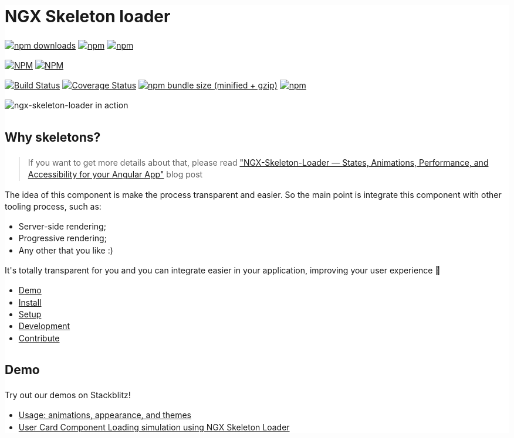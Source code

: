 # NGX Skeleton loader

[![npm downloads](https://img.shields.io/npm/dm/ngx-skeleton-loader.svg)](https://npmjs.org/ngx-skeleton-loader)
[![npm](https://img.shields.io/badge/stackblitz-online-orange.svg)](https://stackblitz.com/edit/ngx-skeleton-loader-sample)
[![npm](https://img.shields.io/badge/stackblitz-online-orange.svg)](https://stackblitz.com/edit/ngx-skeleton-loader-user-card-component-sample)

[![NPM](https://nodei.co/npm/ngx-skeleton-loader.png?downloads=true&downloadRank=true&stars=true)](https://npmjs.org/ngx-skeleton-loader)
[![NPM](https://nodei.co/npm-dl/ngx-skeleton-loader.png?height=3&months=3)](https://npmjs.org/ngx-skeleton-loader)

[![Build Status](https://circleci.com/gh/willmendesneto/ngx-skeleton-loader.svg?style=shield)](https://circleci.com/gh/willmendesneto/ngx-skeleton-loader)
[![Coverage Status](https://coveralls.io/repos/willmendesneto/ngx-skeleton-loader/badge.svg?branch=master)](https://coveralls.io/r/willmendesneto/ngx-skeleton-loader?branch=master)
[![npm bundle size (minified + gzip)](https://img.shields.io/bundlephobia/minzip/ngx-skeleton-loader.svg)](https://bundlephobia.com/result?p=ngx-skeleton-loader)
[![npm](https://img.shields.io/npm/l/express.svg?maxAge=2592000)](/LICENSE)

![ngx-skeleton-loader in action](https://user-images.githubusercontent.com/1252570/50053778-d4e0d900-018e-11e9-9de7-fad6f9fddd9e.gif)

## Why skeletons?

> If you want to get more details about that, please read ["NGX-Skeleton-Loader — States, Animations, Performance, and Accessibility for your Angular App"](https://willmendesneto.com/posts/ngx-skeleton-loader-states-animations-performance-and-accessibility-for-your-angular-app) blog post

The idea of this component is make the process transparent and easier. So the main point is integrate this component with other tooling process, such as:

- Server-side rendering;
- Progressive rendering;
- Any other that you like :)

It's totally transparent for you and you can integrate easier in your application, improving your user experience 🎉

- [Demo](#demo)
- [Install](#install)
- [Setup](#setup)
- [Development](#development)
- [Contribute](#contribute)

## Demo

Try out our demos on Stackblitz!

- [Usage: animations, appearance, and themes](https://ngx-skeleton-loader-sample.stackblitz.io)
- [User Card Component Loading simulation using NGX Skeleton Loader](https://ngx-skeleton-loader-user-card-component-sample.stackblitz.io)
